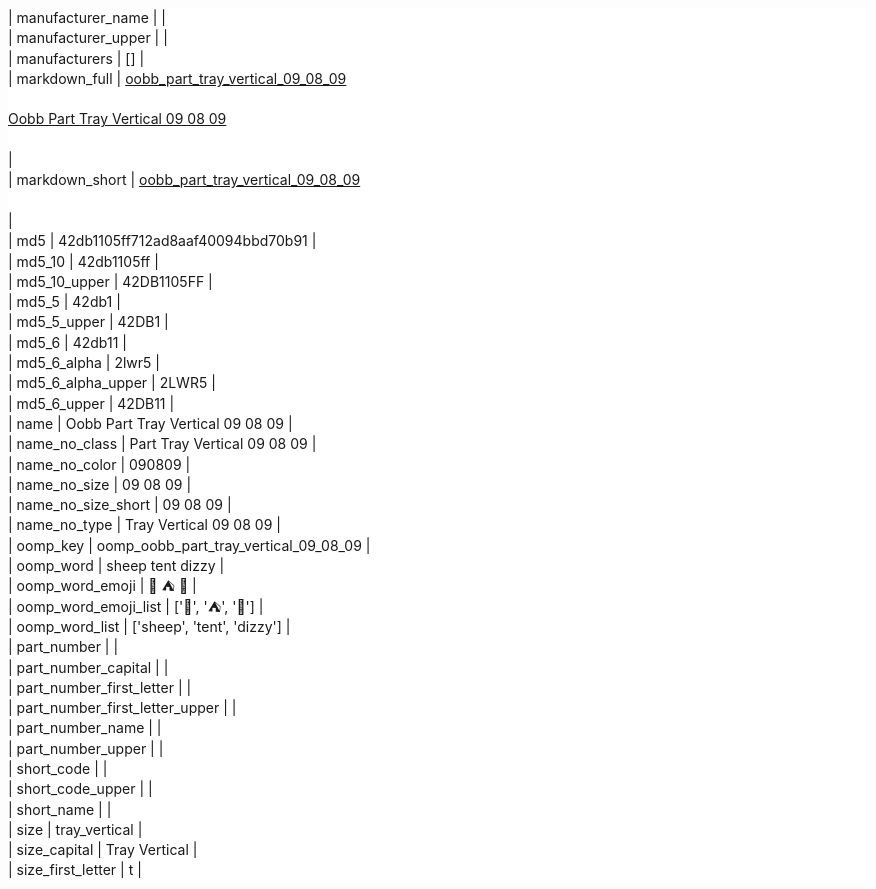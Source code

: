 | manufacturer_name |  |  
| manufacturer_upper |  |  
| manufacturers | [] |  
| markdown_full | [oobb_part_tray_vertical_09_08_09](https://github.com/oomlout/oomlout_oomp_current_version_messy/tree/main/parts/oobb_part_tray_vertical_09_08_09)<br>[](https://github.com/oomlout/oomlout_oomp_current_version_messy/tree/main/parts/oobb_part_tray_vertical_09_08_09)<br>[Oobb Part Tray Vertical 09 08 09](https://github.com/oomlout/oomlout_oomp_current_version_messy/tree/main/parts/oobb_part_tray_vertical_09_08_09)<br><br> |  
| markdown_short | [oobb_part_tray_vertical_09_08_09](https://github.com/oomlout/oomlout_oomp_current_version_messy/tree/main/parts/oobb_part_tray_vertical_09_08_09)<br><br> |  
| md5 | 42db1105ff712ad8aaf40094bbd70b91 |  
| md5_10 | 42db1105ff |  
| md5_10_upper | 42DB1105FF |  
| md5_5 | 42db1 |  
| md5_5_upper | 42DB1 |  
| md5_6 | 42db11 |  
| md5_6_alpha | 2lwr5 |  
| md5_6_alpha_upper | 2LWR5 |  
| md5_6_upper | 42DB11 |  
| name | Oobb Part Tray Vertical 09 08 09 |  
| name_no_class | Part Tray Vertical 09 08 09 |  
| name_no_color | 090809 |  
| name_no_size | 09 08 09 |  
| name_no_size_short | 09 08 09 |  
| name_no_type | Tray Vertical 09 08 09 |  
| oomp_key | oomp_oobb_part_tray_vertical_09_08_09 |  
| oomp_word | sheep tent dizzy |  
| oomp_word_emoji | :sheep: :tent: :dizzy: |  
| oomp_word_emoji_list | [':sheep:', ':tent:', ':dizzy:'] |  
| oomp_word_list | ['sheep', 'tent', 'dizzy'] |  
| part_number |  |  
| part_number_capital |  |  
| part_number_first_letter |  |  
| part_number_first_letter_upper |  |  
| part_number_name |  |  
| part_number_upper |  |  
| short_code |  |  
| short_code_upper |  |  
| short_name |  |  
| size | tray_vertical |  
| size_capital | Tray Vertical |  
| size_first_letter | t |  